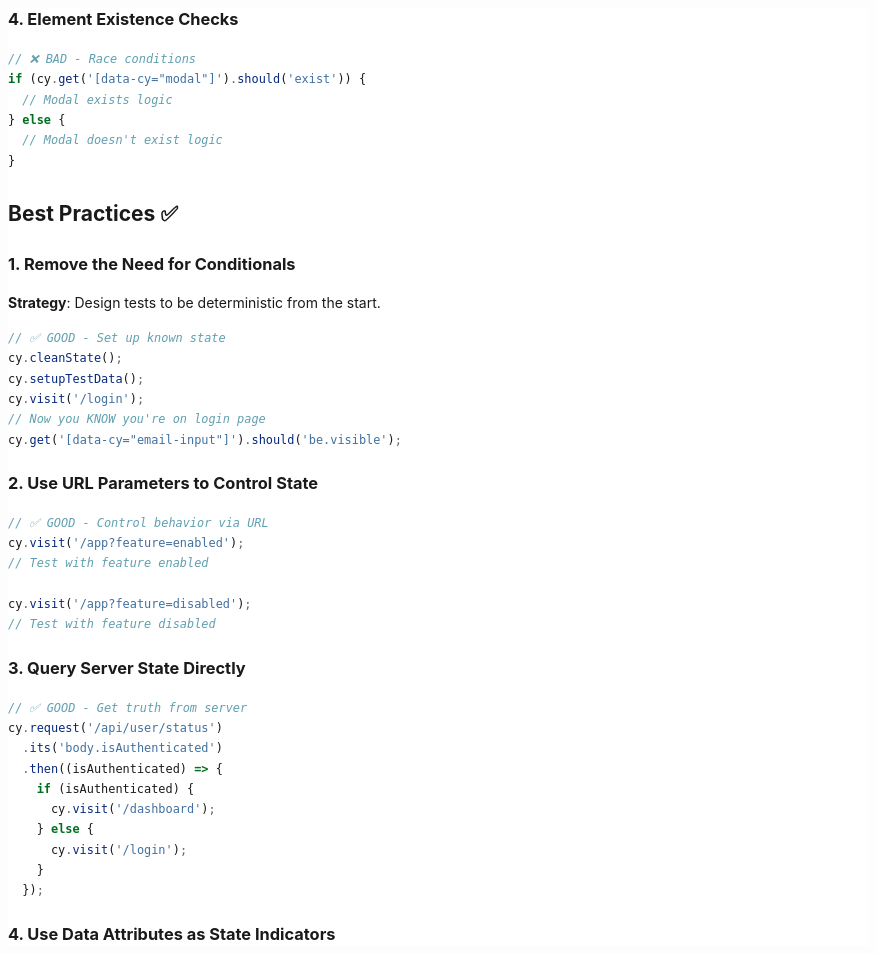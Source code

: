 ### 4. Element Existence Checks
```javascript
// ❌ BAD - Race conditions
if (cy.get('[data-cy="modal"]').should('exist')) {
  // Modal exists logic
} else {
  // Modal doesn't exist logic
}
```

## Best Practices ✅

### 1. Remove the Need for Conditionals

**Strategy**: Design tests to be deterministic from the start.

```javascript
// ✅ GOOD - Set up known state
cy.cleanState();
cy.setupTestData();
cy.visit('/login');
// Now you KNOW you're on login page
cy.get('[data-cy="email-input"]').should('be.visible');
```

### 2. Use URL Parameters to Control State

```javascript
// ✅ GOOD - Control behavior via URL
cy.visit('/app?feature=enabled');
// Test with feature enabled

cy.visit('/app?feature=disabled');
// Test with feature disabled
```

### 3. Query Server State Directly

```javascript
// ✅ GOOD - Get truth from server
cy.request('/api/user/status')
  .its('body.isAuthenticated')
  .then((isAuthenticated) => {
    if (isAuthenticated) {
      cy.visit('/dashboard');
    } else {
      cy.visit('/login');
    }
  });
```

### 4. Use Data Attributes as State Indicators

